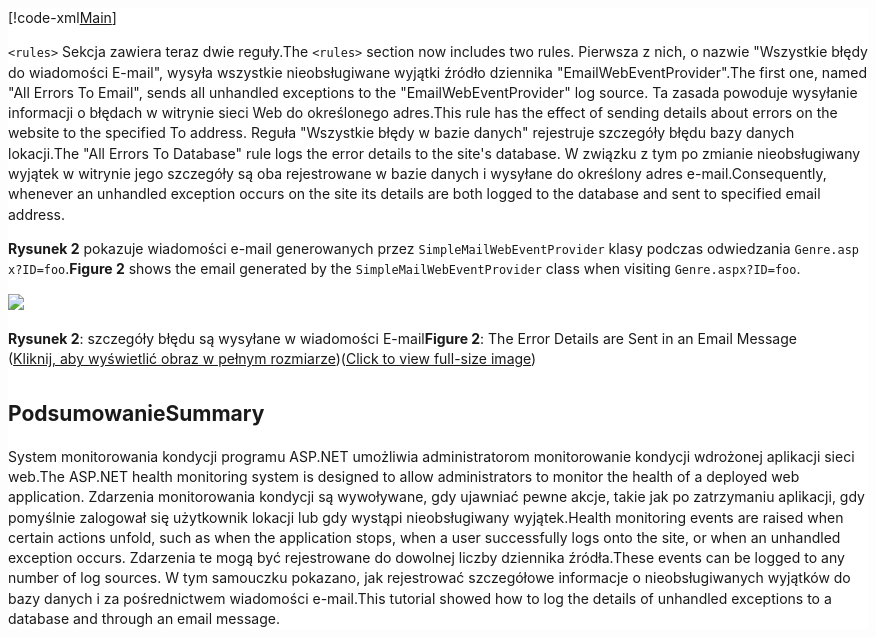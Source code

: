 [!code-xml[Main](logging-error-details-with-asp-net-health-monitoring-cs/samples/sample4.xml)]

<span data-ttu-id="1c1bc-202">`<rules>` Sekcja zawiera teraz dwie reguły.</span><span class="sxs-lookup"><span data-stu-id="1c1bc-202">The `<rules>` section now includes two rules.</span></span> <span data-ttu-id="1c1bc-203">Pierwsza z nich, o nazwie "Wszystkie błędy do wiadomości E-mail", wysyła wszystkie nieobsługiwane wyjątki źródło dziennika "EmailWebEventProvider".</span><span class="sxs-lookup"><span data-stu-id="1c1bc-203">The first one, named "All Errors To Email", sends all unhandled exceptions to the "EmailWebEventProvider" log source.</span></span> <span data-ttu-id="1c1bc-204">Ta zasada powoduje wysyłanie informacji o błędach w witrynie sieci Web do określonego adres.</span><span class="sxs-lookup"><span data-stu-id="1c1bc-204">This rule has the effect of sending details about errors on the website to the specified To address.</span></span> <span data-ttu-id="1c1bc-205">Reguła "Wszystkie błędy w bazie danych" rejestruje szczegóły błędu bazy danych lokacji.</span><span class="sxs-lookup"><span data-stu-id="1c1bc-205">The "All Errors To Database" rule logs the error details to the site's database.</span></span> <span data-ttu-id="1c1bc-206">W związku z tym po zmianie nieobsługiwany wyjątek w witrynie jego szczegóły są oba rejestrowane w bazie danych i wysyłane do określony adres e-mail.</span><span class="sxs-lookup"><span data-stu-id="1c1bc-206">Consequently, whenever an unhandled exception occurs on the site its details are both logged to the database and sent to specified email address.</span></span>

<span data-ttu-id="1c1bc-207">**Rysunek 2** pokazuje wiadomości e-mail generowanych przez `SimpleMailWebEventProvider` klasy podczas odwiedzania `Genre.aspx?ID=foo`.</span><span class="sxs-lookup"><span data-stu-id="1c1bc-207">**Figure 2** shows the email generated by the `SimpleMailWebEventProvider` class when visiting `Genre.aspx?ID=foo`.</span></span>

[![](logging-error-details-with-asp-net-health-monitoring-cs/_static/image5.png)](logging-error-details-with-asp-net-health-monitoring-cs/_static/image4.png)

<span data-ttu-id="1c1bc-208">**Rysunek 2**: szczegóły błędu są wysyłane w wiadomości E-mail</span><span class="sxs-lookup"><span data-stu-id="1c1bc-208">**Figure 2**: The Error Details are Sent in an Email Message</span></span>  
<span data-ttu-id="1c1bc-209">([Kliknij, aby wyświetlić obraz w pełnym rozmiarze](logging-error-details-with-asp-net-health-monitoring-cs/_static/image6.png))</span><span class="sxs-lookup"><span data-stu-id="1c1bc-209">([Click to view full-size image](logging-error-details-with-asp-net-health-monitoring-cs/_static/image6.png))</span></span>

## <a name="summary"></a><span data-ttu-id="1c1bc-210">Podsumowanie</span><span class="sxs-lookup"><span data-stu-id="1c1bc-210">Summary</span></span>

<span data-ttu-id="1c1bc-211">System monitorowania kondycji programu ASP.NET umożliwia administratorom monitorowanie kondycji wdrożonej aplikacji sieci web.</span><span class="sxs-lookup"><span data-stu-id="1c1bc-211">The ASP.NET health monitoring system is designed to allow administrators to monitor the health of a deployed web application.</span></span> <span data-ttu-id="1c1bc-212">Zdarzenia monitorowania kondycji są wywoływane, gdy ujawniać pewne akcje, takie jak po zatrzymaniu aplikacji, gdy pomyślnie zalogował się użytkownik lokacji lub gdy wystąpi nieobsługiwany wyjątek.</span><span class="sxs-lookup"><span data-stu-id="1c1bc-212">Health monitoring events are raised when certain actions unfold, such as when the application stops, when a user successfully logs onto the site, or when an unhandled exception occurs.</span></span> <span data-ttu-id="1c1bc-213">Zdarzenia te mogą być rejestrowane do dowolnej liczby dziennika źródła.</span><span class="sxs-lookup"><span data-stu-id="1c1bc-213">These events can be logged to any number of log sources.</span></span> <span data-ttu-id="1c1bc-214">W tym samouczku pokazano, jak rejestrować szczegółowe informacje o nieobsługiwanych wyjątków do bazy danych i za pośrednictwem wiadomości e-mail.</span><span class="sxs-lookup"><span data-stu-id="1c1bc-214">This tutorial showed how to log the details of unhandled exceptions to a database and through an email message.</span></span>
